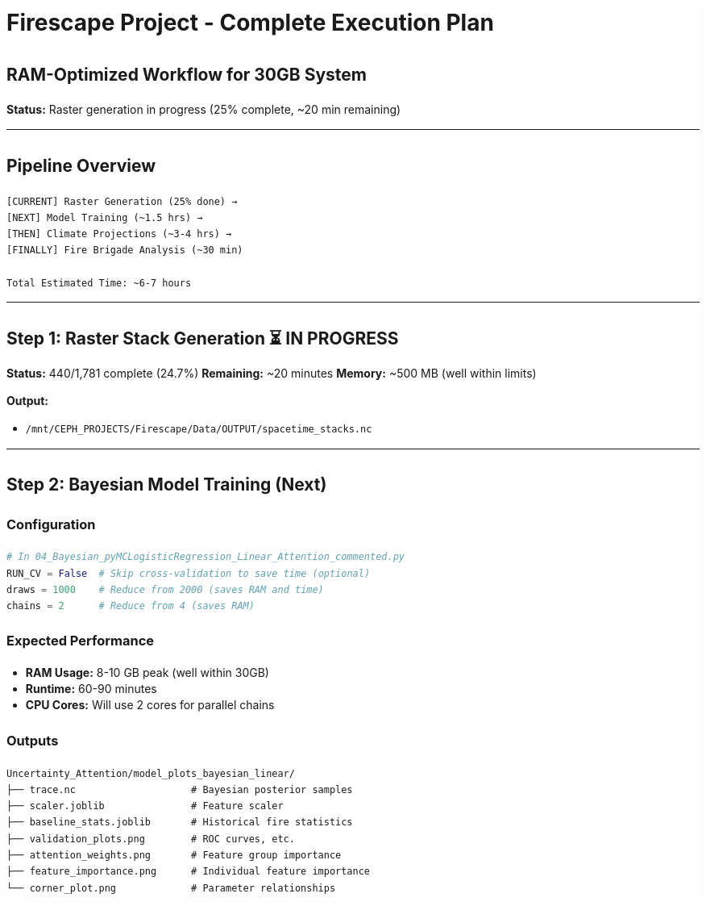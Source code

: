 # Firescape Project - Complete Execution Plan
## RAM-Optimized Workflow for 30GB System

**Status:** Raster generation in progress (25% complete, ~20 min remaining)

---

## Pipeline Overview

```
[CURRENT] Raster Generation (25% done) →
[NEXT] Model Training (~1.5 hrs) →
[THEN] Climate Projections (~3-4 hrs) →
[FINALLY] Fire Brigade Analysis (~30 min)

Total Estimated Time: ~6-7 hours
```

---

## Step 1: Raster Stack Generation ⏳ IN PROGRESS

**Status:** 440/1,781 complete (24.7%)
**Remaining:** ~20 minutes
**Memory:** ~500 MB (well within limits)

**Output:**
- `/mnt/CEPH_PROJECTS/Firescape/Data/OUTPUT/spacetime_stacks.nc`

---

## Step 2: Bayesian Model Training (Next)

### Configuration
```python
# In 04_Bayesian_pyMCLogisticRegression_Linear_Attention_commented.py
RUN_CV = False  # Skip cross-validation to save time (optional)
draws = 1000    # Reduce from 2000 (saves RAM and time)
chains = 2      # Reduce from 4 (saves RAM)
```

### Expected Performance
- **RAM Usage:** 8-10 GB peak (well within 30GB)
- **Runtime:** 60-90 minutes
- **CPU Cores:** Will use 2 cores for parallel chains

### Outputs
```
Uncertainty_Attention/model_plots_bayesian_linear/
├── trace.nc                    # Bayesian posterior samples
├── scaler.joblib               # Feature scaler
├── baseline_stats.joblib       # Historical fire statistics
├── validation_plots.png        # ROC curves, etc.
├── attention_weights.png       # Feature group importance
├── feature_importance.png      # Individual feature importance
└── corner_plot.png             # Parameter relationships
```
